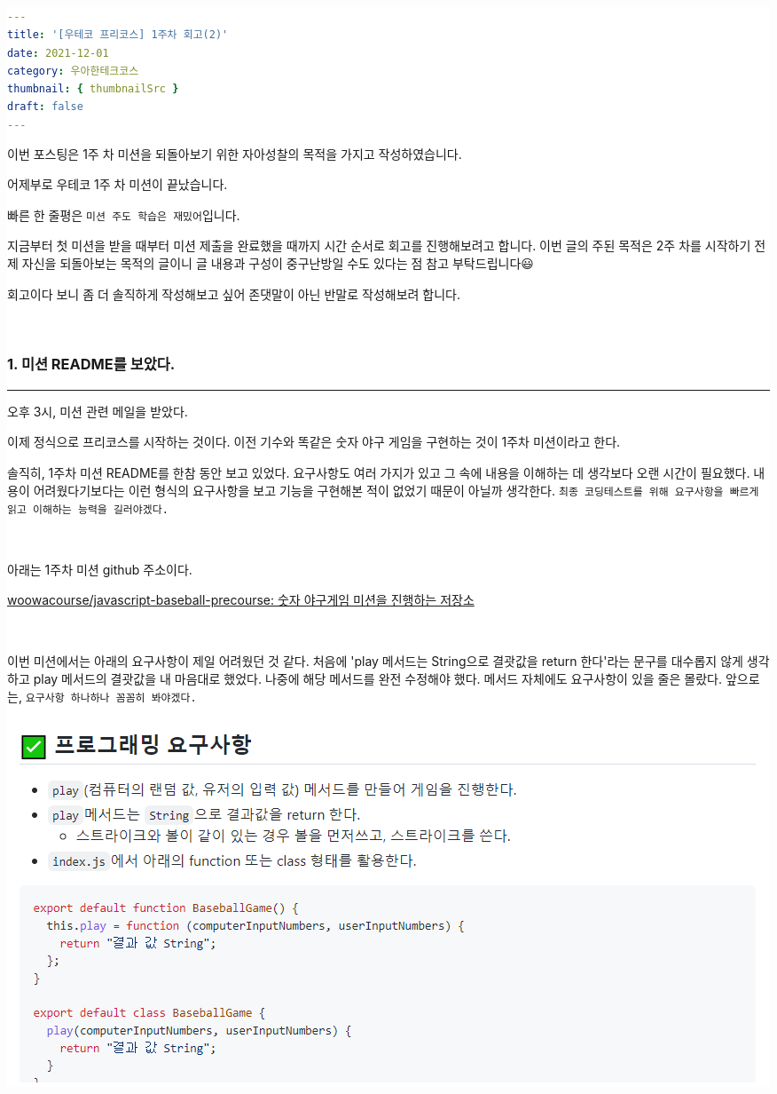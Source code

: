 ```yaml
---
title: '[우테코 프리코스] 1주차 회고(2)'
date: 2021-12-01
category: 우아한테크코스
thumbnail: { thumbnailSrc }
draft: false
---
```


이번 포스팅은 1주 차 미션을 되돌아보기 위한 자아성찰의 목적을 가지고 작성하였습니다.

어제부로 우테코 1주 차 미션이 끝났습니다.

빠른 한 줄평은 `미션 주도 학습은 재밌어`입니다.

지금부터 첫 미션을 받을 때부터 미션 제출을 완료했을 때까지 시간 순서로 회고를 진행해보려고 합니다. 이번 글의 주된 목적은 2주 차를 시작하기 전 제 자신을 되돌아보는 목적의 글이니 글 내용과 구성이 중구난방일 수도 있다는 점 참고 부탁드립니다😃

회고이다 보니 좀 더 솔직하게 작성해보고 싶어 존댓말이 아닌 반말로 작성해보려 합니다.

<br>

### 1. 미션 README를 보았다.

---

오후 3시, 미션 관련 메일을 받았다.

이제 정식으로 프리코스를 시작하는 것이다. 이전 기수와 똑같은 숫자 야구 게임을 구현하는 것이 1주차 미션이라고 한다.

솔직히, 1주차 미션 README를 한참 동안 보고 있었다. 요구사항도 여러 가지가 있고 그 속에 내용을 이해하는 데 생각보다 오랜 시간이 필요했다. 내용이 어려웠다기보다는 이런 형식의 요구사항을 보고 기능을 구현해본 적이 없었기 때문이 아닐까 생각한다. `최종 코딩테스트를 위해 요구사항을 빠르게 읽고 이해하는 능력을 길러야겠다.`

<br>

아래는 1주차 미션 github 주소이다.

[woowacourse/javascript-baseball-precourse: 숫자 야구게임 미션을 진행하는 저장소](https://github.com/woowacourse/javascript-baseball-precourse)

<br>

이번 미션에서는 아래의 요구사항이 제일 어려웠던 것 같다. 처음에 'play 메서드는 String으로 결괏값을 return 한다'라는 문구를 대수롭지 않게 생각하고 play 메서드의 결괏값을 내 마음대로 했었다. 나중에 해당 메서드를 완전 수정해야 했다. 메서드 자체에도 요구사항이 있을 줄은 몰랐다. 앞으로는, `요구사항 하나하나 꼼꼼히 봐야겠다.`

![requirement](./images/requirement.png)
